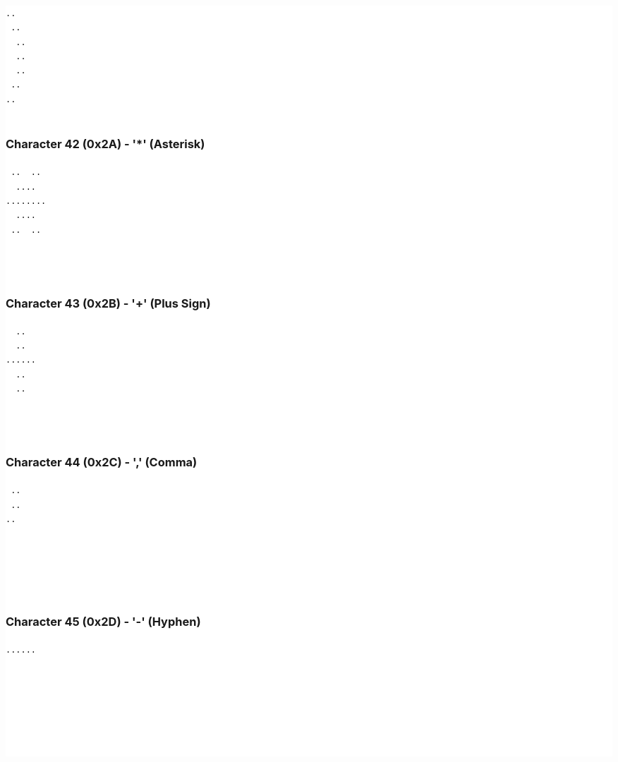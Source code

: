 ```
..      
 ..     
  ..    
  ..    
  ..    
 ..     
..      
        
```

### Character 42 (0x2A) - '*' (Asterisk)

```
 ..  .. 
  ....  
........
  ....  
 ..  .. 
        
        
        
```

### Character 43 (0x2B) - '+' (Plus Sign)

```
  ..    
  ..    
......  
  ..    
  ..    
        
        
        
```

### Character 44 (0x2C) - ',' (Comma)

```
 ..     
 ..     
..      
        
        
        
        
        
```

### Character 45 (0x2D) - '-' (Hyphen)

```
......  
        
        
        
        
        
        
        
```
